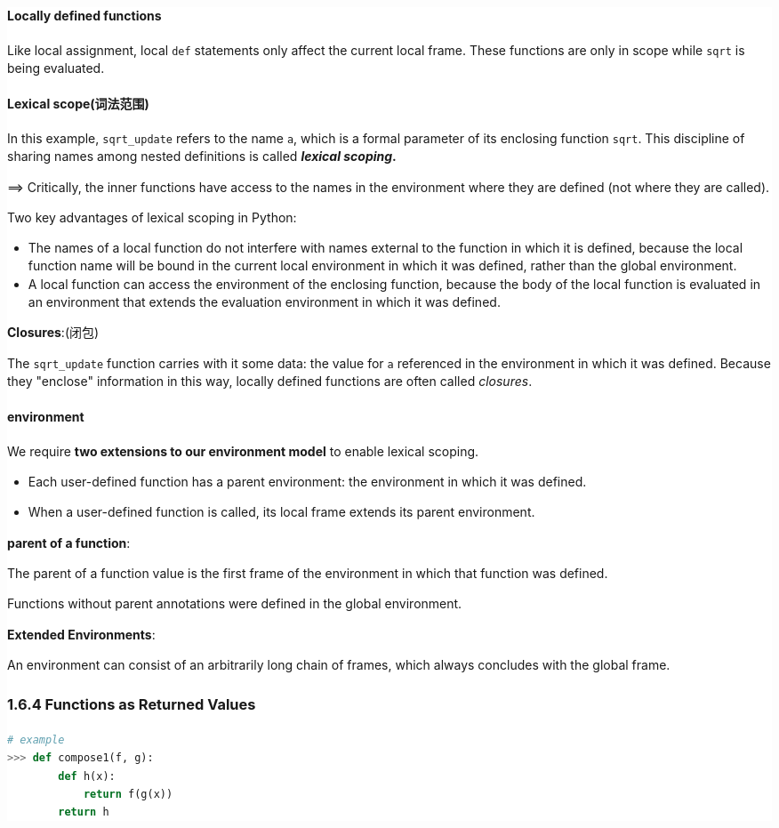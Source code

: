 #### Locally defined functions

Like local assignment, local `def` statements only affect the current local frame. These functions are only in scope while `sqrt` is being evaluated.

#### Lexical scope(词法范围)

In this example, `sqrt_update` refers to the name `a`, which is a formal parameter of its enclosing function `sqrt`. This discipline of sharing names among nested definitions is called ***lexical scoping*.**

==> Critically, the inner functions have access to the names in the environment where they are defined (not where they are called).

Two key advantages of lexical scoping in Python:

- The names of a local function do not interfere with names external to the function in which it is defined, because the local function name will be bound in the current local environment in which it was defined, rather than the global environment.
- A local function can access the environment of the enclosing function, because the body of the local function is evaluated in an environment that extends the evaluation environment in which it was defined.

**Closures**:(闭包)

The `sqrt_update` function carries with it some data: the value for `a` referenced in the environment in which it was defined. Because they "enclose" information in this way, locally defined functions are often called *closures*.

#### environment

We require **two extensions to our environment model** to enable lexical scoping.

- Each user-defined function has a parent environment: the environment in which it was defined.

- When a user-defined function is called, its local frame extends its parent environment.

**parent of a function**: 

The parent of a function value is the first frame of the environment in which that function was defined.

Functions without parent annotations were defined in the global environment. 

**Extended Environments**:

An environment can consist of an arbitrarily long chain of frames, which always concludes with the global frame.

### 1.6.4  Functions as Returned Values

```python
# example
>>> def compose1(f, g):
        def h(x):
            return f(g(x))
        return h
```
